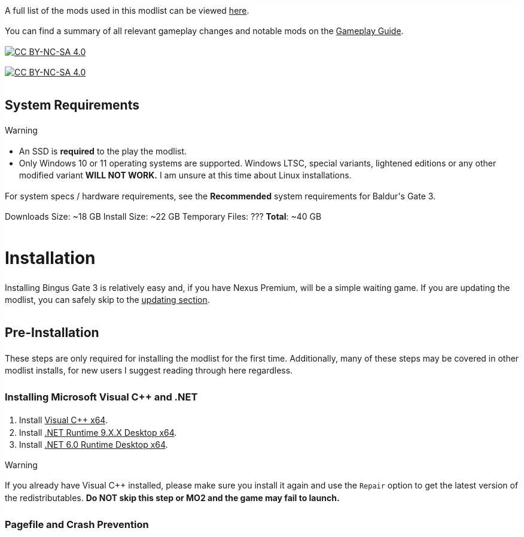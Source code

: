 A full list of the mods used in this modlist can be viewed [here](def).

You can find a summary of all relevant gameplay changes and notable mods on the [Gameplay Guide](def).

[![CC BY-NC-SA 4.0][cc-by-nc-sa-shield]][cc-by-nc-sa]

[![CC BY-NC-SA 4.0][cc-by-nc-sa-image]][cc-by-nc-sa]

[cc-by-nc-sa]: http://creativecommons.org/licenses/by-nc-sa/4.0/
[cc-by-nc-sa-image]: https://licensebuttons.net/l/by-nc-sa/4.0/88x31.png
[cc-by-nc-sa-shield]: https://img.shields.io/badge/License-CC%20BY--NC--SA%204.0-lightgrey.svg

## System Requirements

>[!WARNING]
>
>- An SSD is **required** to the play the modlist.
>- Only Windows 10 or 11 operating systems are supported. Windows LTSC, special variants, lightened editions or any other modified variant **WILL NOT WORK.** I am unsure at this time about Linux installations.

For system specs / hardware requirements, see the **Recommended** system requirements for Baldur's Gate 3.

Downloads Size: ~18 GB
Install Size: ~22 GB
Temporary Files: ???
**Total**: ~40 GB

# Installation

Installing Bingus Gate 3 is relatively easy and, if you have Nexus Premium, will be a simple waiting game. If you are updating the modlist, you can safely skip to the [updating section](#updating-the-modlist).

## Pre-Installation

These steps are only required for installing the modlist for the first time. Additionally, many of these steps may be covered in other modlist installs, for new users I suggest reading through here regardless.

### Installing Microsoft Visual C++ and .NET

 1. Install [Visual C++ x64](https://aka.ms/vs/17/release/vc_redist.x64.exe).
 2. Install [.NET Runtime 9.X.X Desktop x64](https://dotnet.microsoft.com/en-us/download/dotnet/9.0).
 3. Install [.NET 6.0 Runtime Desktop x64](https://dotnet.microsoft.com/en-us/download/dotnet/thank-you/runtime-desktop-6.0.30-windows-x64-installer).

>[!WARNING]
>If you already have Visual C++ installed, please make sure you install it again and use the `Repair` option to get the latest version of the redistributables. **Do NOT skip this step or MO2 and the game may fail to launch.**

### Pagefile and Crash Prevention
